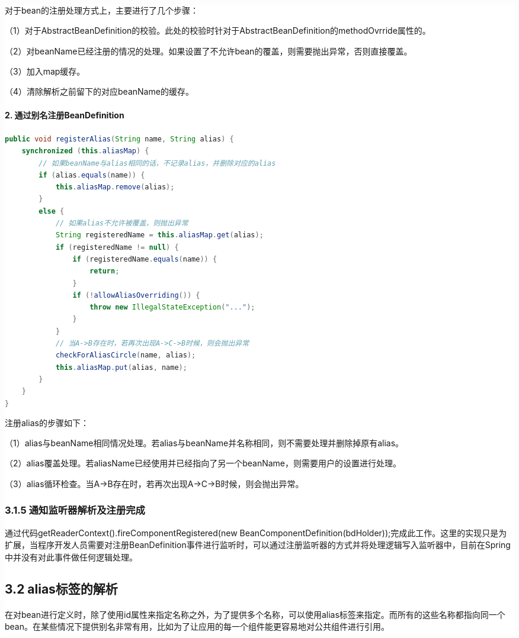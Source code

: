 对于bean的注册处理方式上，主要进行了几个步骤：

（1）对于AbstractBeanDefinition的校验。此处的校验时针对于AbstractBeanDefinition的methodOvrride属性的。

（2）对beanName已经注册的情况的处理。如果设置了不允许bean的覆盖，则需要抛出异常，否则直接覆盖。

（3）加入map缓存。

（4）清除解析之前留下的对应beanName的缓存。

#### 2. 通过别名注册BeanDefinition

```java
public void registerAlias(String name, String alias) {
    synchronized (this.aliasMap) {
        // 如果beanName与alias相同的话，不记录alias，并删除对应的alias
        if (alias.equals(name)) {
            this.aliasMap.remove(alias);
        }
        else {
            // 如果alias不允许被覆盖，则抛出异常
            String registeredName = this.aliasMap.get(alias);
            if (registeredName != null) {
                if (registeredName.equals(name)) {
                    return;
                }
                if (!allowAliasOverriding()) {
                    throw new IllegalStateException("...");
                }
            }
            // 当A->B存在时，若再次出现A->C->B时候，则会抛出异常
            checkForAliasCircle(name, alias);
            this.aliasMap.put(alias, name);
        }
    }
}
```

注册alias的步骤如下：

（1）alias与beanName相同情况处理。若alias与beanName并名称相同，则不需要处理并删除掉原有alias。

（2）alias覆盖处理。若aliasName已经使用并已经指向了另一个beanName，则需要用户的设置进行处理。

（3）alias循环检查。当A->B存在时，若再次出现A->C->B时候，则会抛出异常。

### 3.1.5 通知监听器解析及注册完成

通过代码getReaderContext().fireComponentRegistered(new BeanComponentDefinition(bdHolder));完成此工作。这里的实现只是为扩展，当程序开发人员需要对注册BeanDefinition事件进行监听时，可以通过注册监听器的方式并将处理逻辑写入监听器中，目前在Spring中并没有对此事件做任何逻辑处理。

## 3.2 alias标签的解析

在对bean进行定义时，除了使用id属性来指定名称之外，为了提供多个名称，可以使用alias标签来指定。而所有的这些名称都指向同一个bean。在某些情况下提供别名非常有用，比如为了让应用的每一个组件能更容易地对公共组件进行引用。
